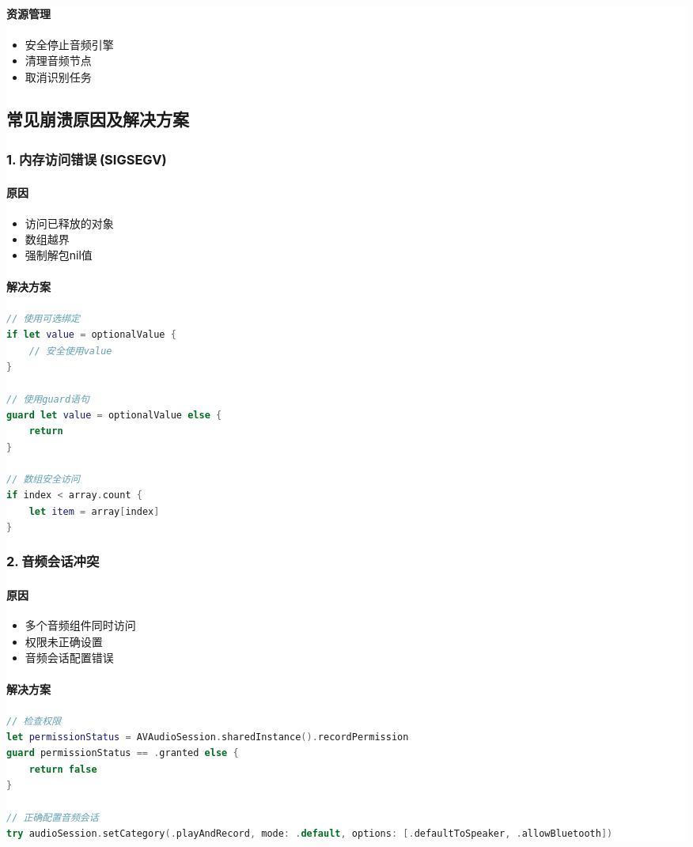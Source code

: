 #### 资源管理
- 安全停止音频引擎
- 清理音频节点
- 取消识别任务

## 常见崩溃原因及解决方案

### 1. 内存访问错误 (SIGSEGV)

#### 原因
- 访问已释放的对象
- 数组越界
- 强制解包nil值

#### 解决方案
```swift
// 使用可选绑定
if let value = optionalValue {
    // 安全使用value
}

// 使用guard语句
guard let value = optionalValue else {
    return
}

// 数组安全访问
if index < array.count {
    let item = array[index]
}
```

### 2. 音频会话冲突

#### 原因
- 多个音频组件同时访问
- 权限未正确设置
- 音频会话配置错误

#### 解决方案
```swift
// 检查权限
let permissionStatus = AVAudioSession.sharedInstance().recordPermission
guard permissionStatus == .granted else {
    return false
}

// 正确配置音频会话
try audioSession.setCategory(.playAndRecord, mode: .default, options: [.defaultToSpeaker, .allowBluetooth])
```
